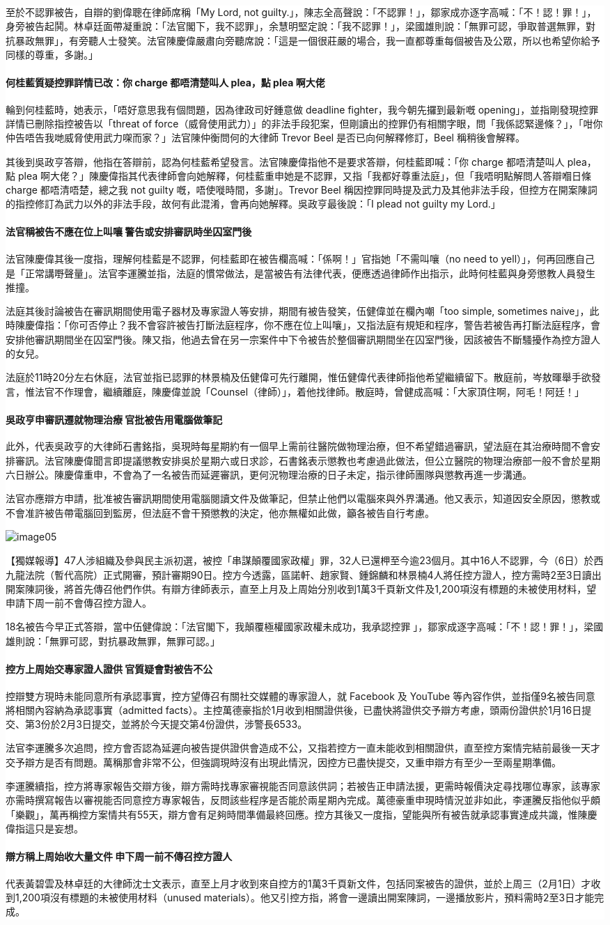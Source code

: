 至於不認罪被告，自辯的劉偉聰在律師席稱「My Lord, not guilty.」，陳志全高聲說：「不認罪！」，鄒家成亦逐字高喊：「不！認！罪！」，身旁被告起鬨。林卓廷面帶凝重說：「法官閣下，我不認罪」，余慧明堅定說：「我不認罪！」，梁國雄則說：「無罪可認，爭取普選無罪，對抗暴政無罪」，有旁聽人士發笑。法官陳慶偉嚴肅向旁聽席說：「這是一個很莊嚴的場合，我一直都尊重每個被告及公眾，所以也希望你給予同樣的尊重，多謝。」

#### 何桂藍質疑控罪詳情已改：你 charge 都唔清楚叫人 plea，點 plea 啊大佬

輪到何桂藍時，她表示，「唔好意思我有個問題，因為律政司好鍾意做 deadline fighter，我今朝先攞到最新嘅 opening」，並指剛發現控罪詳情已刪除指控被告以「threat of force（威脅使用武力）」的非法手段犯案，但剛讀出的控罪仍有相關字眼，問「我係認緊邊條？」，「咁你仲告唔告我哋威脅使用武力㗎而家？」法官陳仲衡問何的大律師 Trevor Beel 是否已向何解釋修訂，Beel 稱稍後會解釋。

其後到吳政亨答辯，他指在答辯前，認為何桂藍希望發言。法官陳慶偉指他不是要求答辯，何桂藍即喊：「你 charge 都唔清楚叫人 plea，點 plea 啊大佬？」陳慶偉指其代表律師會向她解釋，何桂藍重申她是不認罪，又指「我都好尊重法庭」，但「我唔明點解問人答辯嗰日條 charge 都唔清唔楚，總之我 not guilty 嘅，唔使嘥時間，多謝」。Trevor Beel 稱因控罪同時提及武力及其他非法手段，但控方在開案陳詞的指控修訂為武力以外的非法手段，故何有此混淆，會再向她解釋。吳政亨最後說：「I plead not guilty my Lord.」

#### 法官稱被告不應在位上叫嚷 警告或安排審訊時坐囚室門後

法官陳慶偉其後一度指，理解何桂藍是不認罪，何桂藍即在被告欄高喊：「係啊！」官指她「不需叫嚷（no need to yell）」，何再回應自己是「正常講嘢聲量」。法官李運騰並指，法庭的慣常做法，是當被告有法律代表，便應透過律師作出指示，此時何桂藍與身旁懲教人員發生推撞。

法庭其後討論被告在審訊期間使用電子器材及專家證人等安排，期間有被告發笑，伍健偉並在欄內嘲「too simple, sometimes naive」，此時陳慶偉指：「你可否停止？我不會容許被告打斷法庭程序，你不應在位上叫嚷」，又指法庭有規矩和程序，警告若被告再打斷法庭程序，會安排他審訊期間坐在囚室門後。陳又指，他過去曾在另一宗案件中下令被告於整個審訊期間坐在囚室門後，因該被告不斷騷擾作為控方證人的女兒。

法庭於11時20分左右休庭，法官並指已認罪的林景楠及伍健偉可先行離開，惟伍健偉代表律師指他希望繼續留下。散庭前，岑敖暉舉手欲發言，惟法官不作理會，繼續離庭，陳慶偉並說「Counsel（律師）」，着他找律師。散庭時，曾健成高喊：「大家頂住啊，阿毛！阿廷！」

#### 吳政亨申審訊遷就物理治療 官批被告用電腦做筆記

此外，代表吳政亨的大律師石書銘指，吳現時每星期約有一個早上需前往醫院做物理治療，但不希望錯過審訊，望法庭在其治療時間不會安排審訊。法官陳慶偉聞言即提議懲教安排吳於星期六或日求診，石書銘表示懲教也考慮過此做法，但公立醫院的物理治療部一般不會於星期六日辦公。陳慶偉重申，不會為了一名被告而延遲審訊，更何況物理治療的日子未定，指示律師團隊與懲教再進一步溝通。

法官亦應辯方申請，批准被告審訊期間使用電腦閱讀文件及做筆記，但禁止他們以電腦來與外界溝通。他又表示，知道因安全原因，懲教或不會准許被告帶電腦回到監房，但法庭不會干預懲教的決定，他亦無權如此做，籲各被告自行考慮。



![image05](https://i.imgur.com/ZoKZubb.png)

【獨媒報導】47人涉組織及參與民主派初選，被控「串謀顛覆國家政權」罪，32人已還柙至今逾23個月。其中16人不認罪，今（6日）於西九龍法院（暫代高院）正式開審，預計審期90日。控方今透露，區諾軒、趙家賢、鍾錦麟和林景楠4人將任控方證人，控方需時2至3日讀出開案陳詞後，將首先傳召他們作供。有辯方律師表示，直至上月及上周始分別收到1萬3千頁新文件及1,200項沒有標題的未被使用材料，望申請下周一前不會傳召控方證人。

18名被告今早正式答辯，當中伍健偉說：「法官閣下，我顛覆極權國家政權未成功，我承認控罪 」，鄒家成逐字高喊：「不！認！罪！」，梁國雄則說：「無罪可認，對抗暴政無罪，無罪可認。」

#### 控方上周始交專家證人證供 官質疑會對被告不公

控辯雙方現時未能同意所有承認事實，控方望傳召有關社交媒體的專家證人，就 Facebook 及 YouTube 等內容作供，並指僅9名被告同意將相關內容納為承認事實（admitted facts）。主控萬德豪指於1月收到相關證供後，已盡快將證供交予辯方考慮，頭兩份證供於1月16日提交、第3份於2月3日提交，並將於今天提交第4份證供，涉警長6533。

法官李運騰多次追問，控方會否認為延遲向被告提供證供會造成不公，又指若控方一直未能收到相關證供，直至控方案情完結前最後一天才交予辯方是否有問題。萬稱那會非常不公，但強調現時沒有出現此情況，因控方已盡快提交，又重申辯方有至少一至兩星期準備。

李運騰續指，控方將專家報告交辯方後，辯方需時找專家審視能否同意該供詞；若被告正申請法援，更需時報價決定尋找哪位專家，該專家亦需時撰寫報告以審視能否同意控方專家報告，反問該些程序是否能於兩星期內完成。萬德豪重申現時情況並非如此，李運騰反指他似乎頗「樂觀」，萬再稱控方案情共有55天，辯方會有足夠時間準備最終回應。控方其後又一度指，望能與所有被告就承認事實達成共識，惟陳慶偉指這只是妄想。

#### 辯方稱上周始收大量文件 申下周一前不傳召控方證人

代表黃碧雲及林卓廷的大律師沈士文表示，直至上月才收到來自控方的1萬3千頁新文件，包括同案被告的證供，並於上周三（2月1日）才收到1,200項沒有標題的未被使用材料（unused materials）。他又引控方指，將會一邊讀出開案陳詞，一邊播放影片，預料需時2至3日才能完成。
